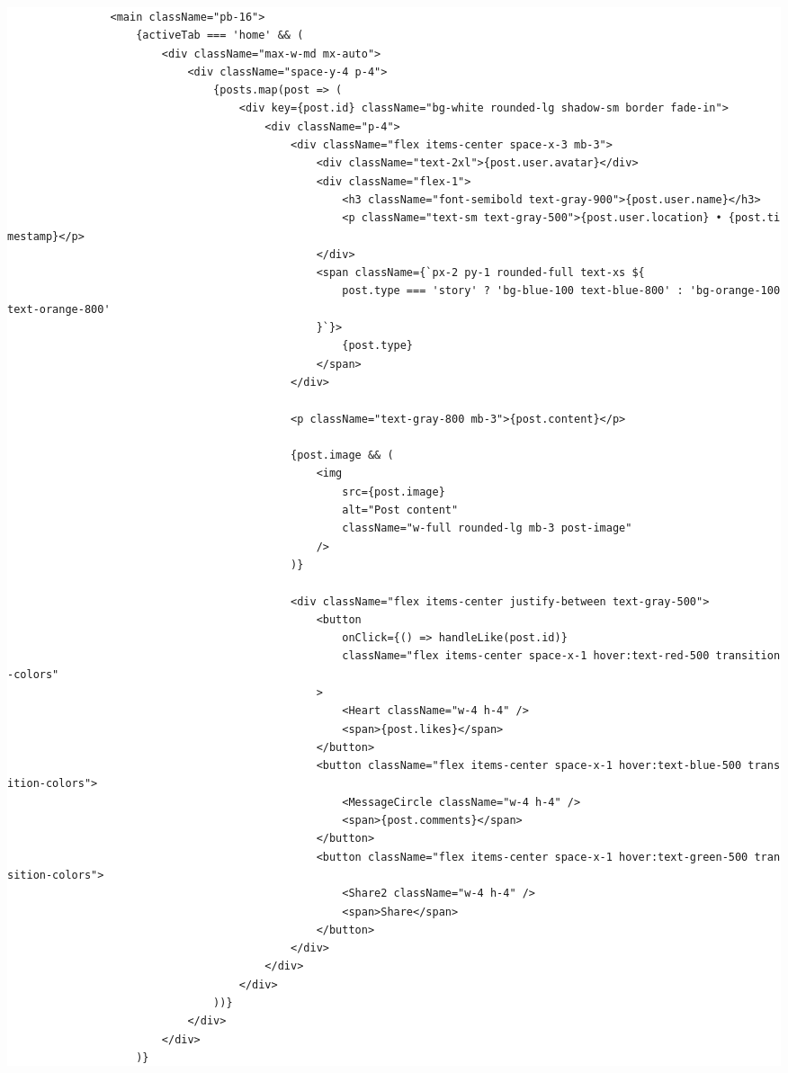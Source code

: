                     <main className="pb-16">
                        {activeTab === 'home' && (
                            <div className="max-w-md mx-auto">
                                <div className="space-y-4 p-4">
                                    {posts.map(post => (
                                        <div key={post.id} className="bg-white rounded-lg shadow-sm border fade-in">
                                            <div className="p-4">
                                                <div className="flex items-center space-x-3 mb-3">
                                                    <div className="text-2xl">{post.user.avatar}</div>
                                                    <div className="flex-1">
                                                        <h3 className="font-semibold text-gray-900">{post.user.name}</h3>
                                                        <p className="text-sm text-gray-500">{post.user.location} • {post.timestamp}</p>
                                                    </div>
                                                    <span className={`px-2 py-1 rounded-full text-xs ${
                                                        post.type === 'story' ? 'bg-blue-100 text-blue-800' : 'bg-orange-100 text-orange-800'
                                                    }`}>
                                                        {post.type}
                                                    </span>
                                                </div>
                                                
                                                <p className="text-gray-800 mb-3">{post.content}</p>
                                                
                                                {post.image && (
                                                    <img 
                                                        src={post.image} 
                                                        alt="Post content" 
                                                        className="w-full rounded-lg mb-3 post-image"
                                                    />
                                                )}
                                                
                                                <div className="flex items-center justify-between text-gray-500">
                                                    <button 
                                                        onClick={() => handleLike(post.id)}
                                                        className="flex items-center space-x-1 hover:text-red-500 transition-colors"
                                                    >
                                                        <Heart className="w-4 h-4" />
                                                        <span>{post.likes}</span>
                                                    </button>
                                                    <button className="flex items-center space-x-1 hover:text-blue-500 transition-colors">
                                                        <MessageCircle className="w-4 h-4" />
                                                        <span>{post.comments}</span>
                                                    </button>
                                                    <button className="flex items-center space-x-1 hover:text-green-500 transition-colors">
                                                        <Share2 className="w-4 h-4" />
                                                        <span>Share</span>
                                                    </button>
                                                </div>
                                            </div>
                                        </div>
                                    ))}
                                </div>
                            </div>
                        )}
